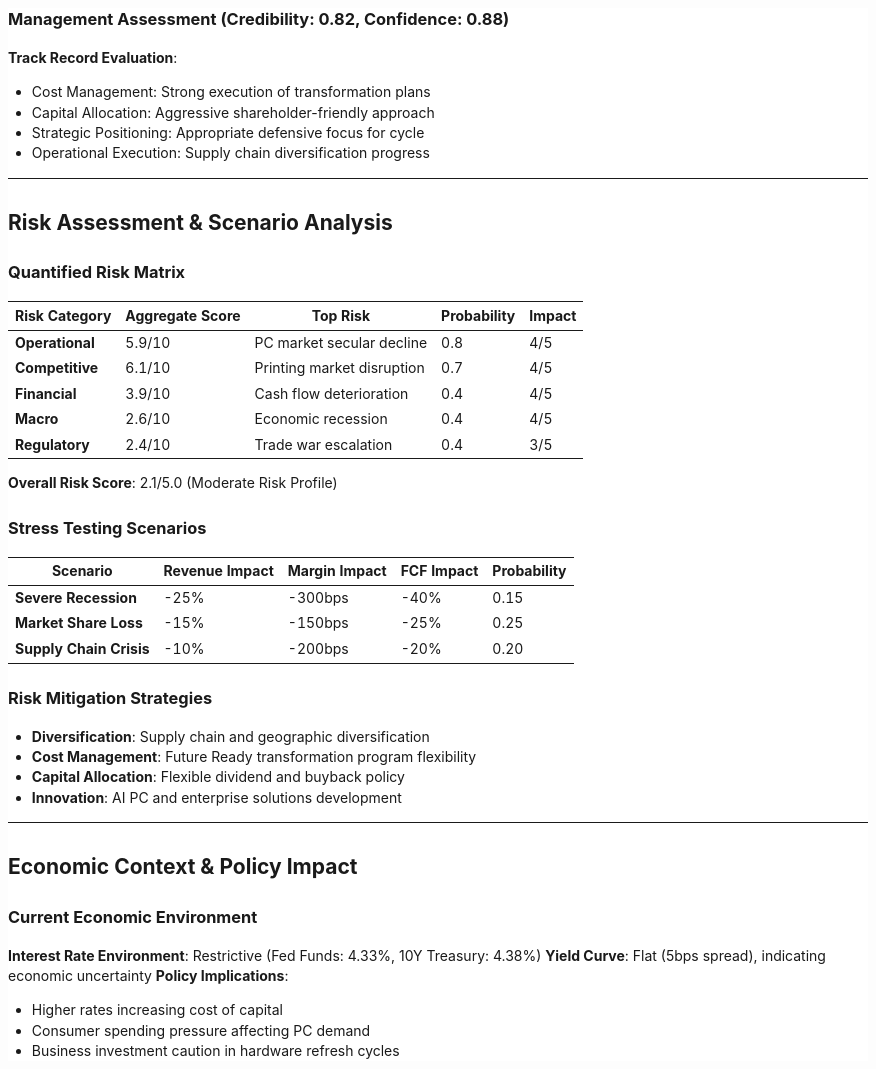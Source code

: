 ### Management Assessment (Credibility: 0.82, Confidence: 0.88)
**Track Record Evaluation**:
- Cost Management: Strong execution of transformation plans
- Capital Allocation: Aggressive shareholder-friendly approach
- Strategic Positioning: Appropriate defensive focus for cycle
- Operational Execution: Supply chain diversification progress

---

## Risk Assessment & Scenario Analysis

### Quantified Risk Matrix
| Risk Category | Aggregate Score | Top Risk | Probability | Impact |
|---------------|-----------------|----------|-------------|--------|
| **Operational** | 5.9/10 | PC market secular decline | 0.8 | 4/5 |
| **Competitive** | 6.1/10 | Printing market disruption | 0.7 | 4/5 |
| **Financial** | 3.9/10 | Cash flow deterioration | 0.4 | 4/5 |
| **Macro** | 2.6/10 | Economic recession | 0.4 | 4/5 |
| **Regulatory** | 2.4/10 | Trade war escalation | 0.4 | 3/5 |

**Overall Risk Score**: 2.1/5.0 (Moderate Risk Profile)

### Stress Testing Scenarios
| Scenario | Revenue Impact | Margin Impact | FCF Impact | Probability |
|----------|---------------|---------------|------------|-------------|
| **Severe Recession** | -25% | -300bps | -40% | 0.15 |
| **Market Share Loss** | -15% | -150bps | -25% | 0.25 |
| **Supply Chain Crisis** | -10% | -200bps | -20% | 0.20 |

### Risk Mitigation Strategies
- **Diversification**: Supply chain and geographic diversification
- **Cost Management**: Future Ready transformation program flexibility
- **Capital Allocation**: Flexible dividend and buyback policy
- **Innovation**: AI PC and enterprise solutions development

---

## Economic Context & Policy Impact

### Current Economic Environment
**Interest Rate Environment**: Restrictive (Fed Funds: 4.33%, 10Y Treasury: 4.38%)
**Yield Curve**: Flat (5bps spread), indicating economic uncertainty
**Policy Implications**:
- Higher rates increasing cost of capital
- Consumer spending pressure affecting PC demand
- Business investment caution in hardware refresh cycles
